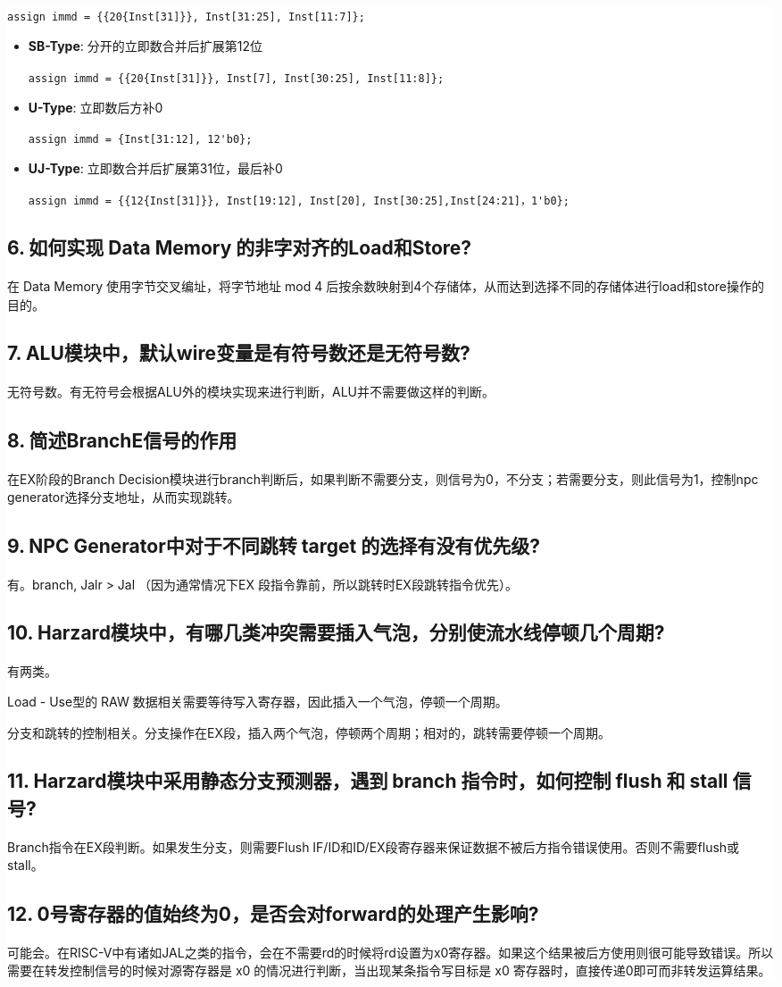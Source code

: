   `assign immd = {{20{Inst[31]}}, Inst[31:25], Inst[11:7]};`

- **SB-Type**: 分开的立即数合并后扩展第12位

  `assign immd = {{20{Inst[31]}}, Inst[7], Inst[30:25], Inst[11:8]};`

- **U-Type**: 立即数后方补0

  `assign immd = {Inst[31:12], 12'b0};`

- **UJ-Type**: 立即数合并后扩展第31位，最后补0

  `assign immd = {{12{Inst[31]}}, Inst[19:12], Inst[20], Inst[30:25],Inst[24:21]，1'b0};`



## 6. 如何实现 Data Memory 的非字对齐的Load和Store? 

在 Data Memory 使用字节交叉编址，将字节地址 mod 4 后按余数映射到4个存储体，从而达到选择不同的存储体进行load和store操作的目的。



## 7. ALU模块中，默认wire变量是有符号数还是无符号数?

无符号数。有无符号会根据ALU外的模块实现来进行判断，ALU并不需要做这样的判断。



## 8. 简述BranchE信号的作用

在EX阶段的Branch Decision模块进行branch判断后，如果判断不需要分支，则信号为0，不分支；若需要分支，则此信号为1，控制npc generator选择分支地址，从而实现跳转。



## 9. NPC Generator中对于不同跳转 target 的选择有没有优先级?

有。branch, Jalr > Jal （因为通常情况下EX 段指令靠前，所以跳转时EX段跳转指令优先）。



## 10. Harzard模块中，有哪几类冲突需要插入气泡，分别使流水线停顿几个周期?

有两类。

Load - Use型的 RAW 数据相关需要等待写入寄存器，因此插入一个气泡，停顿一个周期。 

分支和跳转的控制相关。分支操作在EX段，插入两个气泡，停顿两个周期；相对的，跳转需要停顿一个周期。



## 11. Harzard模块中采用静态分支预测器，遇到 branch 指令时，如何控制 flush 和 stall 信号?

Branch指令在EX段判断。如果发生分支，则需要Flush  IF/ID和ID/EX段寄存器来保证数据不被后方指令错误使用。否则不需要flush或stall。



## 12. 0号寄存器的值始终为0，是否会对forward的处理产生影响?

可能会。在RISC-V中有诸如JAL之类的指令，会在不需要rd的时候将rd设置为x0寄存器。如果这个结果被后方使用则很可能导致错误。所以需要在转发控制信号的时候对源寄存器是 x0 的情况进行判断，当出现某条指令写目标是 x0 寄存器时，直接传递0即可而非转发运算结果。
